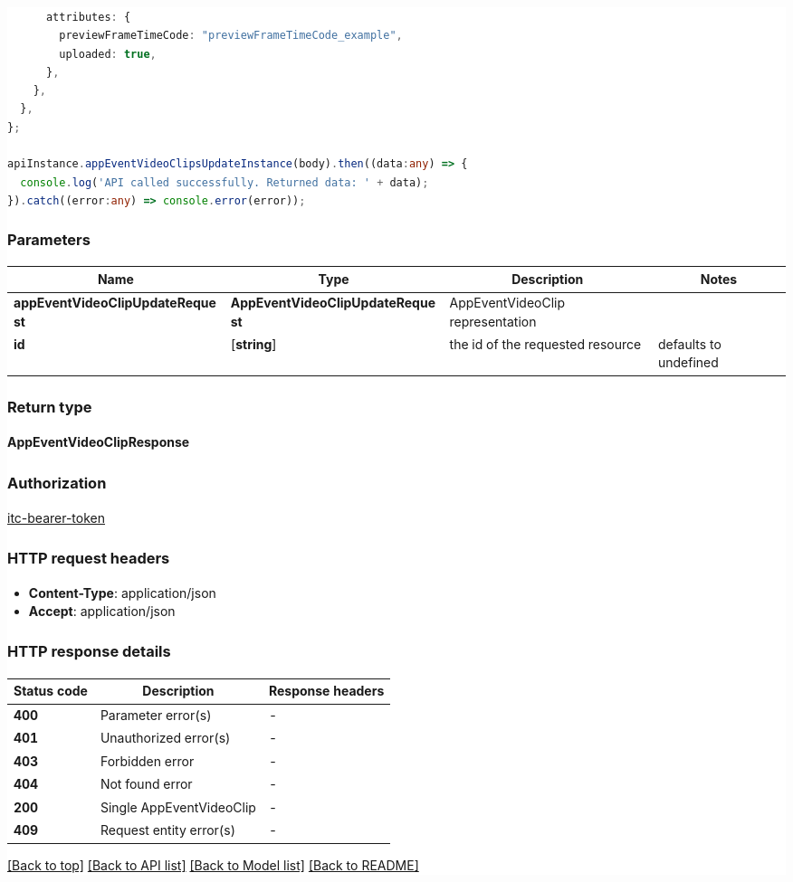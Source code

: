 ```typescript
      attributes: {
        previewFrameTimeCode: "previewFrameTimeCode_example",
        uploaded: true,
      },
    },
  },
};

apiInstance.appEventVideoClipsUpdateInstance(body).then((data:any) => {
  console.log('API called successfully. Returned data: ' + data);
}).catch((error:any) => console.error(error));
```


### Parameters

Name | Type | Description  | Notes
------------- | ------------- | ------------- | -------------
 **appEventVideoClipUpdateRequest** | **AppEventVideoClipUpdateRequest**| AppEventVideoClip representation |
 **id** | [**string**] | the id of the requested resource | defaults to undefined


### Return type

**AppEventVideoClipResponse**

### Authorization

[itc-bearer-token](README.md#itc-bearer-token)

### HTTP request headers

 - **Content-Type**: application/json
 - **Accept**: application/json


### HTTP response details
| Status code | Description | Response headers |
|-------------|-------------|------------------|
**400** | Parameter error(s) |  -  |
**401** | Unauthorized error(s) |  -  |
**403** | Forbidden error |  -  |
**404** | Not found error |  -  |
**200** | Single AppEventVideoClip |  -  |
**409** | Request entity error(s) |  -  |

[[Back to top]](#) [[Back to API list]](README.md#documentation-for-api-endpoints) [[Back to Model list]](README.md#documentation-for-models) [[Back to README]](README.md)


